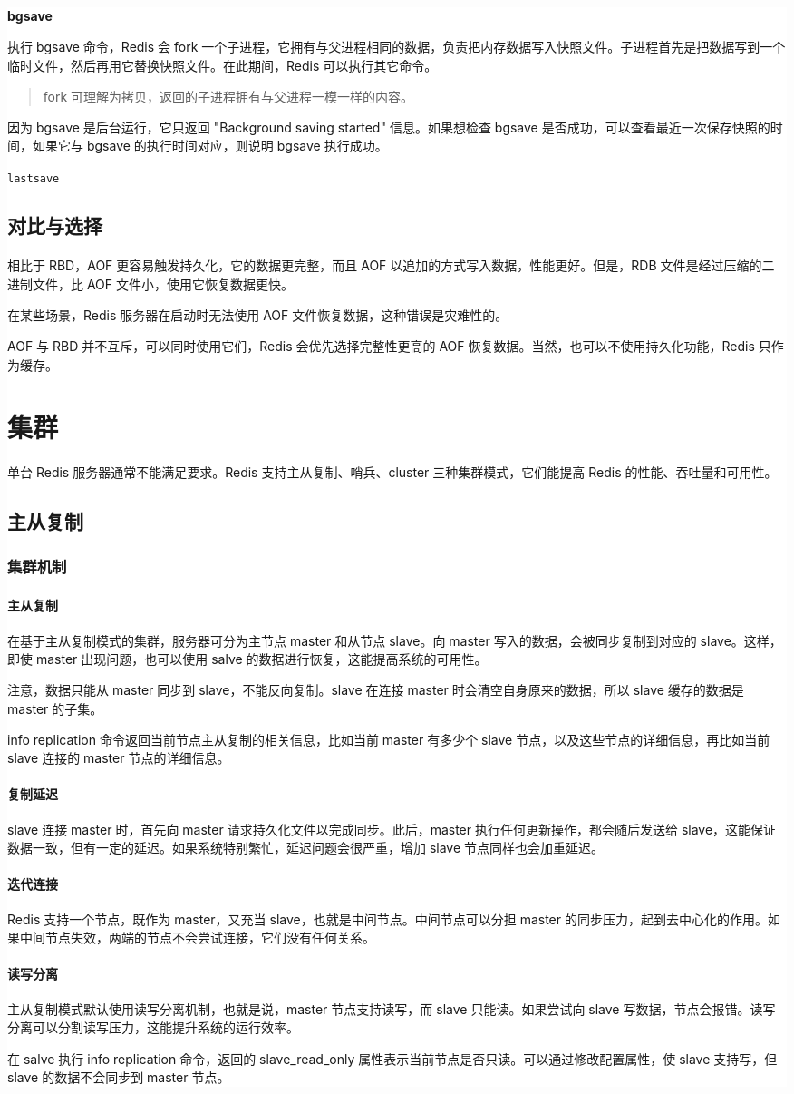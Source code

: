 **bgsave**

执行 bgsave 命令，Redis 会 fork 一个子进程，它拥有与父进程相同的数据，负责把内存数据写入快照文件。子进程首先是把数据写到一个临时文件，然后再用它替换快照文件。在此期间，Redis 可以执行其它命令。

> fork 可理解为拷贝，返回的子进程拥有与父进程一模一样的内容。

因为 bgsave 是后台运行，它只返回 "Background saving started" 信息。如果想检查 bgsave 是否成功，可以查看最近一次保存快照的时间，如果它与 bgsave 的执行时间对应，则说明 bgsave 执行成功。

```
lastsave
```

## 对比与选择

相比于 RBD，AOF 更容易触发持久化，它的数据更完整，而且 AOF 以追加的方式写入数据，性能更好。但是，RDB 文件是经过压缩的二进制文件，比 AOF 文件小，使用它恢复数据更快。

在某些场景，Redis 服务器在启动时无法使用 AOF 文件恢复数据，这种错误是灾难性的。

AOF 与 RBD 并不互斥，可以同时使用它们，Redis 会优先选择完整性更高的 AOF 恢复数据。当然，也可以不使用持久化功能，Redis 只作为缓存。

# 集群

单台 Redis 服务器通常不能满足要求。Redis 支持主从复制、哨兵、cluster 三种集群模式，它们能提高 Redis 的性能、吞吐量和可用性。

## 主从复制

### 集群机制

#### 主从复制

在基于主从复制模式的集群，服务器可分为主节点 master 和从节点 slave。向 master 写入的数据，会被同步复制到对应的 slave。这样，即使 master 出现问题，也可以使用 salve 的数据进行恢复，这能提高系统的可用性。

注意，数据只能从 master 同步到 slave，不能反向复制。slave 在连接 master 时会清空自身原来的数据，所以 slave 缓存的数据是 master 的子集。

info replication 命令返回当前节点主从复制的相关信息，比如当前 master 有多少个 slave 节点，以及这些节点的详细信息，再比如当前 slave 连接的 master 节点的详细信息。

#### 复制延迟

slave 连接 master 时，首先向 master 请求持久化文件以完成同步。此后，master 执行任何更新操作，都会随后发送给 slave，这能保证数据一致，但有一定的延迟。如果系统特别繁忙，延迟问题会很严重，增加 slave 节点同样也会加重延迟。

#### 迭代连接

Redis 支持一个节点，既作为 master，又充当 slave，也就是中间节点。中间节点可以分担 master 的同步压力，起到去中心化的作用。如果中间节点失效，两端的节点不会尝试连接，它们没有任何关系。

#### 读写分离

主从复制模式默认使用读写分离机制，也就是说，master 节点支持读写，而 slave 只能读。如果尝试向 slave 写数据，节点会报错。读写分离可以分割读写压力，这能提升系统的运行效率。

在 salve 执行 info replication 命令，返回的 slave_read_only 属性表示当前节点是否只读。可以通过修改配置属性，使 slave 支持写，但 slave 的数据不会同步到 master 节点。
